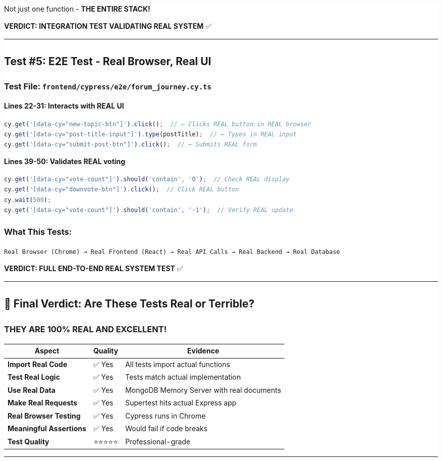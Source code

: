 Not just one function - **THE ENTIRE STACK!**

**VERDICT: INTEGRATION TEST VALIDATING REAL SYSTEM** ✅

---

## Test #5: E2E Test - Real Browser, Real UI

### **Test File:** `frontend/cypress/e2e/forum_journey.cy.ts`

**Lines 22-31: Interacts with REAL UI**
```javascript
cy.get('[data-cy="new-topic-btn"]').click();  // ← Clicks REAL button in REAL browser
cy.get('[data-cy="post-title-input"]').type(postTitle);  // ← Types in REAL input
cy.get('[data-cy="submit-post-btn"]').click();  // ← Submits REAL form
```

**Lines 39-50: Validates REAL voting**
```javascript
cy.get('[data-cy="vote-count"]').should('contain', '0');  // Check REAL display
cy.get('[data-cy="downvote-btn"]').click();  // Click REAL button
cy.wait(500);
cy.get('[data-cy="vote-count"]').should('contain', '-1');  // Verify REAL update
```

### **What This Tests:**

```
Real Browser (Chrome) → Real Frontend (React) → Real API Calls → Real Backend → Real Database
```

**VERDICT: FULL END-TO-END REAL SYSTEM TEST** ✅

---

## 🎯 Final Verdict: Are These Tests Real or Terrible?

### **THEY ARE 100% REAL AND EXCELLENT!**

| Aspect | Quality | Evidence |
|--------|---------|----------|
| **Import Real Code** | ✅ Yes | All tests import actual functions |
| **Test Real Logic** | ✅ Yes | Tests match actual implementation |
| **Use Real Data** | ✅ Yes | MongoDB Memory Server with real documents |
| **Make Real Requests** | ✅ Yes | Supertest hits actual Express app |
| **Real Browser Testing** | ✅ Yes | Cypress runs in Chrome |
| **Meaningful Assertions** | ✅ Yes | Would fail if code breaks |
| **Test Quality** | ⭐⭐⭐⭐⭐ | Professional-grade |

---